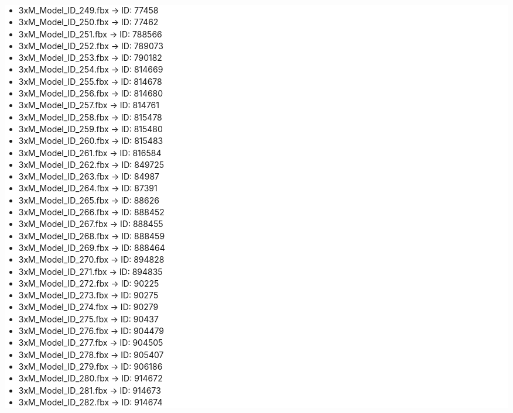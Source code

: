  - 3xM_Model_ID_249.fbx -> ID: 77458
 - 3xM_Model_ID_250.fbx -> ID: 77462
 - 3xM_Model_ID_251.fbx -> ID: 788566
 - 3xM_Model_ID_252.fbx -> ID: 789073
 - 3xM_Model_ID_253.fbx -> ID: 790182
 - 3xM_Model_ID_254.fbx -> ID: 814669
 - 3xM_Model_ID_255.fbx -> ID: 814678
 - 3xM_Model_ID_256.fbx -> ID: 814680
 - 3xM_Model_ID_257.fbx -> ID: 814761
 - 3xM_Model_ID_258.fbx -> ID: 815478
 - 3xM_Model_ID_259.fbx -> ID: 815480
 - 3xM_Model_ID_260.fbx -> ID: 815483
 - 3xM_Model_ID_261.fbx -> ID: 816584
 - 3xM_Model_ID_262.fbx -> ID: 849725
 - 3xM_Model_ID_263.fbx -> ID: 84987
 - 3xM_Model_ID_264.fbx -> ID: 87391
 - 3xM_Model_ID_265.fbx -> ID: 88626
 - 3xM_Model_ID_266.fbx -> ID: 888452
 - 3xM_Model_ID_267.fbx -> ID: 888455
 - 3xM_Model_ID_268.fbx -> ID: 888459
 - 3xM_Model_ID_269.fbx -> ID: 888464
 - 3xM_Model_ID_270.fbx -> ID: 894828
 - 3xM_Model_ID_271.fbx -> ID: 894835
 - 3xM_Model_ID_272.fbx -> ID: 90225
 - 3xM_Model_ID_273.fbx -> ID: 90275
 - 3xM_Model_ID_274.fbx -> ID: 90279
 - 3xM_Model_ID_275.fbx -> ID: 90437
 - 3xM_Model_ID_276.fbx -> ID: 904479
 - 3xM_Model_ID_277.fbx -> ID: 904505
 - 3xM_Model_ID_278.fbx -> ID: 905407
 - 3xM_Model_ID_279.fbx -> ID: 906186
 - 3xM_Model_ID_280.fbx -> ID: 914672
 - 3xM_Model_ID_281.fbx -> ID: 914673
 - 3xM_Model_ID_282.fbx -> ID: 914674